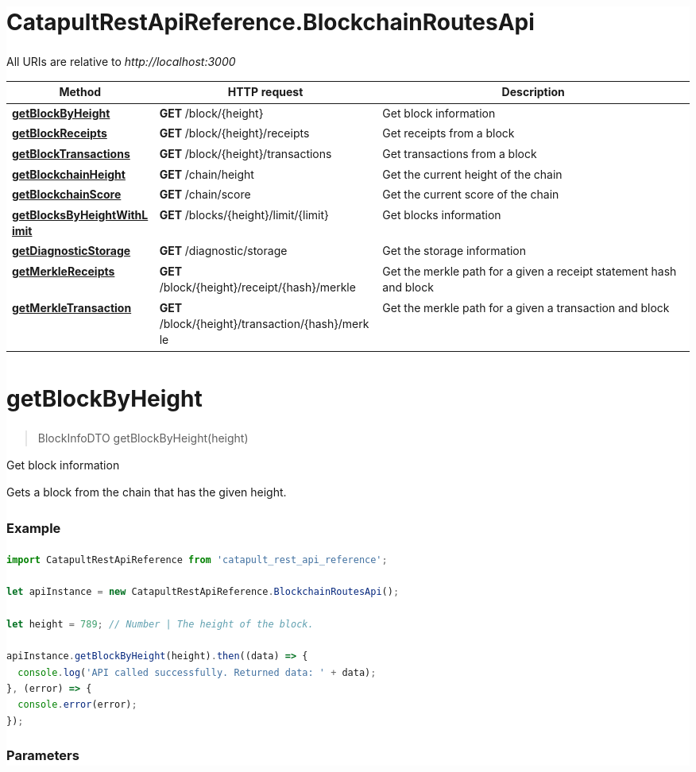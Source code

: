 # CatapultRestApiReference.BlockchainRoutesApi

All URIs are relative to *http://localhost:3000*

Method | HTTP request | Description
------------- | ------------- | -------------
[**getBlockByHeight**](BlockchainRoutesApi.md#getBlockByHeight) | **GET** /block/{height} | Get block information
[**getBlockReceipts**](BlockchainRoutesApi.md#getBlockReceipts) | **GET** /block/{height}/receipts | Get receipts from a block
[**getBlockTransactions**](BlockchainRoutesApi.md#getBlockTransactions) | **GET** /block/{height}/transactions | Get transactions from a block
[**getBlockchainHeight**](BlockchainRoutesApi.md#getBlockchainHeight) | **GET** /chain/height | Get the current height of the chain
[**getBlockchainScore**](BlockchainRoutesApi.md#getBlockchainScore) | **GET** /chain/score | Get the current score of the chain
[**getBlocksByHeightWithLimit**](BlockchainRoutesApi.md#getBlocksByHeightWithLimit) | **GET** /blocks/{height}/limit/{limit} | Get blocks information
[**getDiagnosticStorage**](BlockchainRoutesApi.md#getDiagnosticStorage) | **GET** /diagnostic/storage | Get the storage information
[**getMerkleReceipts**](BlockchainRoutesApi.md#getMerkleReceipts) | **GET** /block/{height}/receipt/{hash}/merkle | Get the merkle path for a given a receipt statement hash and block
[**getMerkleTransaction**](BlockchainRoutesApi.md#getMerkleTransaction) | **GET** /block/{height}/transaction/{hash}/merkle | Get the merkle path for a given a transaction and block


<a name="getBlockByHeight"></a>
# **getBlockByHeight**
> BlockInfoDTO getBlockByHeight(height)

Get block information

Gets a block from the chain that has the given height.

### Example
```javascript
import CatapultRestApiReference from 'catapult_rest_api_reference';

let apiInstance = new CatapultRestApiReference.BlockchainRoutesApi();

let height = 789; // Number | The height of the block.

apiInstance.getBlockByHeight(height).then((data) => {
  console.log('API called successfully. Returned data: ' + data);
}, (error) => {
  console.error(error);
});

```

### Parameters
